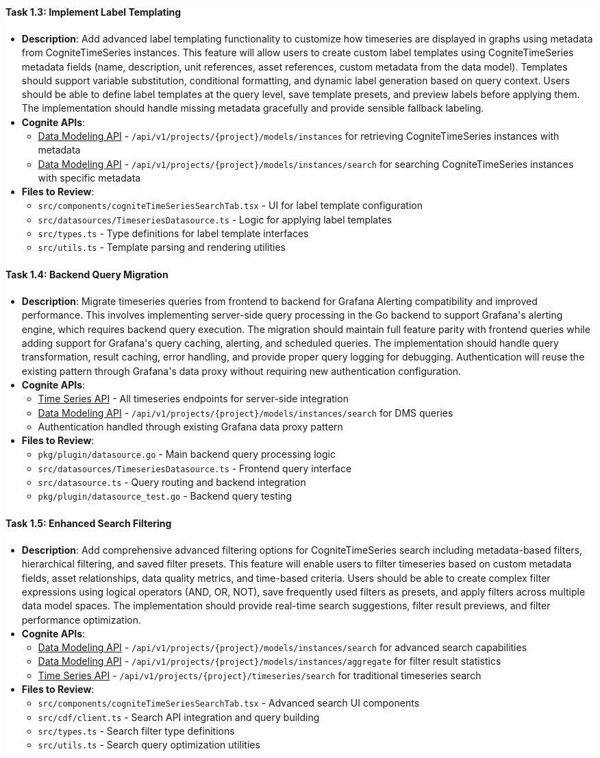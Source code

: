 
#### Task 1.3: Implement Label Templating
- **Description**: Add advanced label templating functionality to customize how timeseries are displayed in graphs using metadata from CogniteTimeSeries instances. This feature will allow users to create custom label templates using CogniteTimeSeries metadata fields (name, description, unit references, asset references, custom metadata from the data model). Templates should support variable substitution, conditional formatting, and dynamic label generation based on query context. Users should be able to define label templates at the query level, save template presets, and preview labels before applying them. The implementation should handle missing metadata gracefully and provide sensible fallback labeling.
- **Cognite APIs**:
  - [Data Modeling API](https://api-docs.cognite.com/) - `/api/v1/projects/{project}/models/instances` for retrieving CogniteTimeSeries instances with metadata
  - [Data Modeling API](https://api-docs.cognite.com/) - `/api/v1/projects/{project}/models/instances/search` for searching CogniteTimeSeries instances with specific metadata
- **Files to Review**:
  - `src/components/cogniteTimeSeriesSearchTab.tsx` - UI for label template configuration
  - `src/datasources/TimeseriesDatasource.ts` - Logic for applying label templates
  - `src/types.ts` - Type definitions for label template interfaces
  - `src/utils.ts` - Template parsing and rendering utilities

#### Task 1.4: Backend Query Migration
- **Description**: Migrate timeseries queries from frontend to backend for Grafana Alerting compatibility and improved performance. This involves implementing server-side query processing in the Go backend to support Grafana's alerting engine, which requires backend query execution. The migration should maintain full feature parity with frontend queries while adding support for Grafana's query caching, alerting, and scheduled queries. The implementation should handle query transformation, result caching, error handling, and provide proper query logging for debugging. Authentication will reuse the existing pattern through Grafana's data proxy without requiring new authentication configuration.
- **Cognite APIs**:
  - [Time Series API](https://api-docs.cognite.com/) - All timeseries endpoints for server-side integration
  - [Data Modeling API](https://api-docs.cognite.com/) - `/api/v1/projects/{project}/models/instances/search` for DMS queries
  - Authentication handled through existing Grafana data proxy pattern
- **Files to Review**:
  - `pkg/plugin/datasource.go` - Main backend query processing logic
  - `src/datasources/TimeseriesDatasource.ts` - Frontend query interface
  - `src/datasource.ts` - Query routing and backend integration
  - `pkg/plugin/datasource_test.go` - Backend query testing

#### Task 1.5: Enhanced Search Filtering
- **Description**: Add comprehensive advanced filtering options for CogniteTimeSeries search including metadata-based filters, hierarchical filtering, and saved filter presets. This feature will enable users to filter timeseries based on custom metadata fields, asset relationships, data quality metrics, and time-based criteria. Users should be able to create complex filter expressions using logical operators (AND, OR, NOT), save frequently used filters as presets, and apply filters across multiple data model spaces. The implementation should provide real-time search suggestions, filter result previews, and filter performance optimization.
- **Cognite APIs**:
  - [Data Modeling API](https://api-docs.cognite.com/) - `/api/v1/projects/{project}/models/instances/search` for advanced search capabilities
  - [Data Modeling API](https://api-docs.cognite.com/) - `/api/v1/projects/{project}/models/instances/aggregate` for filter result statistics
  - [Time Series API](https://api-docs.cognite.com/) - `/api/v1/projects/{project}/timeseries/search` for traditional timeseries search
- **Files to Review**:
  - `src/components/cogniteTimeSeriesSearchTab.tsx` - Advanced search UI components
  - `src/cdf/client.ts` - Search API integration and query building
  - `src/types.ts` - Search filter type definitions
  - `src/utils.ts` - Search query optimization utilities
